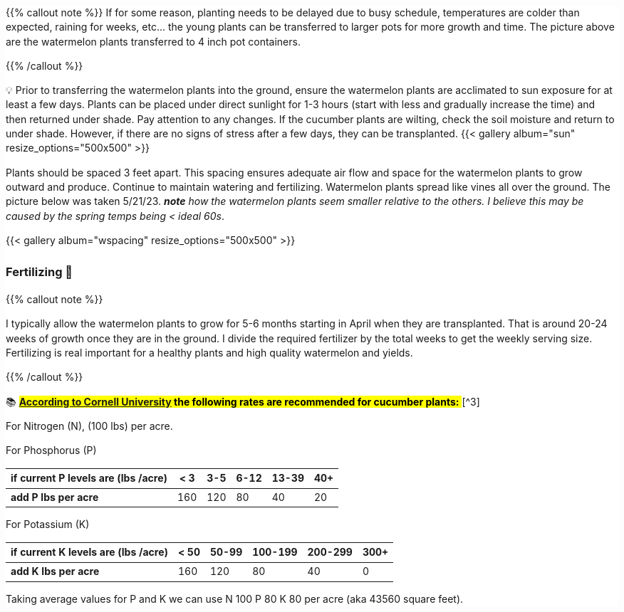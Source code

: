 
{{% callout note %}}
 If for some reason, planting needs to be delayed due to busy schedule, temperatures are colder than expected, raining for weeks, etc... the young plants can be transferred to larger pots for more growth and time.  The picture above are the watermelon plants transferred to 4 inch pot containers.


{{% /callout %}}

 

💡 Prior to transferring the watermelon plants into the ground, ensure the watermelon plants are acclimated to sun exposure for at least a few days. Plants can be placed under direct sunlight for 1-3 hours (start with less and gradually increase the time) and then returned under shade. Pay attention to any changes. If the cucumber plants are wilting, check the soil moisture and return to under shade. However, if there are no signs of stress after a few days, they can be transplanted.
{{< gallery album="sun" resize_options="500x500" >}}



Plants should be spaced 3 feet apart. This spacing ensures adequate air flow and space for the watermelon plants to grow outward and produce. Continue to maintain watering and fertilizing. Watermelon plants spread like vines all over the ground. The picture below was taken 5/21/23. _**note** how the watermelon plants seem smaller relative to the others. I believe this may be caused by the spring temps being < ideal 60s_.

{{< gallery album="wspacing" resize_options="500x500" >}}

### Fertilizing 💪

{{% callout note %}}

I typically allow the watermelon plants to grow for 5-6 months starting in April when they are transplanted. That is around 20-24 weeks of growth once they are in the ground. I divide the required fertilizer by the total weeks to get the weekly serving size. Fertilizing is real important for a healthy plants and high quality watermelon and yields.

{{% /callout %}}



📚 <mark> **[According to Cornell University](http://nmsp.cals.cornell.edu/publications/files/VegetableGuidelines2019.pdf) the following rates are recommended for cucumber plants:** </mark> [^3]

For Nitrogen (N), (100 lbs) per acre. 

 
For Phosphorus (P)

| if current P levels are (lbs /acre)  |< 3       | 3-5  | 6-12  | 13-39         | 40+ | 
| ----------- | --------- | ------- | ------ |        --------- | ----| 
| **add P lbs per acre**      | 160   | 120       | 80      | 40    | 20       | 0 |

For Potassium (K)

| if current K levels are (lbs /acre)  |< 50       | 50-99  | 100-199  | 200-299         | 300+ | 
| ----------- | --------- | ------- | ------ |        --------- | ----| 
| **add K lbs per acre**      | 160   | 120       | 80      | 40    | 0       | 0 |

Taking average values for P and K we can use N 100 P 80 K 80 per acre (aka 43560 square feet).
